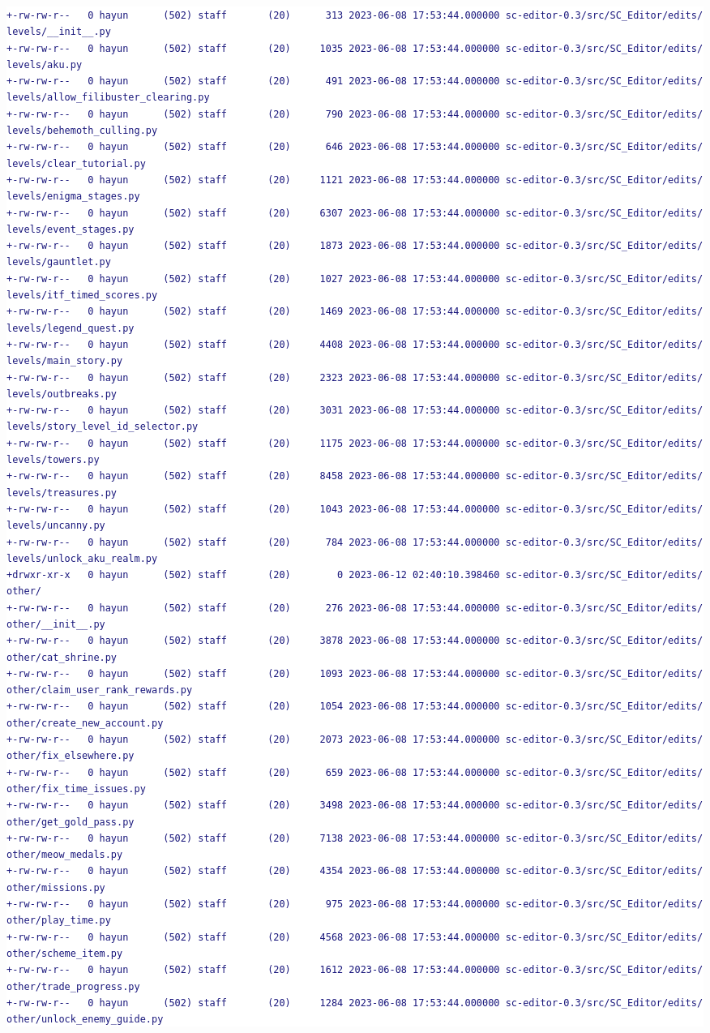 ```diff
+-rw-rw-r--   0 hayun      (502) staff       (20)      313 2023-06-08 17:53:44.000000 sc-editor-0.3/src/SC_Editor/edits/levels/__init__.py
+-rw-rw-r--   0 hayun      (502) staff       (20)     1035 2023-06-08 17:53:44.000000 sc-editor-0.3/src/SC_Editor/edits/levels/aku.py
+-rw-rw-r--   0 hayun      (502) staff       (20)      491 2023-06-08 17:53:44.000000 sc-editor-0.3/src/SC_Editor/edits/levels/allow_filibuster_clearing.py
+-rw-rw-r--   0 hayun      (502) staff       (20)      790 2023-06-08 17:53:44.000000 sc-editor-0.3/src/SC_Editor/edits/levels/behemoth_culling.py
+-rw-rw-r--   0 hayun      (502) staff       (20)      646 2023-06-08 17:53:44.000000 sc-editor-0.3/src/SC_Editor/edits/levels/clear_tutorial.py
+-rw-rw-r--   0 hayun      (502) staff       (20)     1121 2023-06-08 17:53:44.000000 sc-editor-0.3/src/SC_Editor/edits/levels/enigma_stages.py
+-rw-rw-r--   0 hayun      (502) staff       (20)     6307 2023-06-08 17:53:44.000000 sc-editor-0.3/src/SC_Editor/edits/levels/event_stages.py
+-rw-rw-r--   0 hayun      (502) staff       (20)     1873 2023-06-08 17:53:44.000000 sc-editor-0.3/src/SC_Editor/edits/levels/gauntlet.py
+-rw-rw-r--   0 hayun      (502) staff       (20)     1027 2023-06-08 17:53:44.000000 sc-editor-0.3/src/SC_Editor/edits/levels/itf_timed_scores.py
+-rw-rw-r--   0 hayun      (502) staff       (20)     1469 2023-06-08 17:53:44.000000 sc-editor-0.3/src/SC_Editor/edits/levels/legend_quest.py
+-rw-rw-r--   0 hayun      (502) staff       (20)     4408 2023-06-08 17:53:44.000000 sc-editor-0.3/src/SC_Editor/edits/levels/main_story.py
+-rw-rw-r--   0 hayun      (502) staff       (20)     2323 2023-06-08 17:53:44.000000 sc-editor-0.3/src/SC_Editor/edits/levels/outbreaks.py
+-rw-rw-r--   0 hayun      (502) staff       (20)     3031 2023-06-08 17:53:44.000000 sc-editor-0.3/src/SC_Editor/edits/levels/story_level_id_selector.py
+-rw-rw-r--   0 hayun      (502) staff       (20)     1175 2023-06-08 17:53:44.000000 sc-editor-0.3/src/SC_Editor/edits/levels/towers.py
+-rw-rw-r--   0 hayun      (502) staff       (20)     8458 2023-06-08 17:53:44.000000 sc-editor-0.3/src/SC_Editor/edits/levels/treasures.py
+-rw-rw-r--   0 hayun      (502) staff       (20)     1043 2023-06-08 17:53:44.000000 sc-editor-0.3/src/SC_Editor/edits/levels/uncanny.py
+-rw-rw-r--   0 hayun      (502) staff       (20)      784 2023-06-08 17:53:44.000000 sc-editor-0.3/src/SC_Editor/edits/levels/unlock_aku_realm.py
+drwxr-xr-x   0 hayun      (502) staff       (20)        0 2023-06-12 02:40:10.398460 sc-editor-0.3/src/SC_Editor/edits/other/
+-rw-rw-r--   0 hayun      (502) staff       (20)      276 2023-06-08 17:53:44.000000 sc-editor-0.3/src/SC_Editor/edits/other/__init__.py
+-rw-rw-r--   0 hayun      (502) staff       (20)     3878 2023-06-08 17:53:44.000000 sc-editor-0.3/src/SC_Editor/edits/other/cat_shrine.py
+-rw-rw-r--   0 hayun      (502) staff       (20)     1093 2023-06-08 17:53:44.000000 sc-editor-0.3/src/SC_Editor/edits/other/claim_user_rank_rewards.py
+-rw-rw-r--   0 hayun      (502) staff       (20)     1054 2023-06-08 17:53:44.000000 sc-editor-0.3/src/SC_Editor/edits/other/create_new_account.py
+-rw-rw-r--   0 hayun      (502) staff       (20)     2073 2023-06-08 17:53:44.000000 sc-editor-0.3/src/SC_Editor/edits/other/fix_elsewhere.py
+-rw-rw-r--   0 hayun      (502) staff       (20)      659 2023-06-08 17:53:44.000000 sc-editor-0.3/src/SC_Editor/edits/other/fix_time_issues.py
+-rw-rw-r--   0 hayun      (502) staff       (20)     3498 2023-06-08 17:53:44.000000 sc-editor-0.3/src/SC_Editor/edits/other/get_gold_pass.py
+-rw-rw-r--   0 hayun      (502) staff       (20)     7138 2023-06-08 17:53:44.000000 sc-editor-0.3/src/SC_Editor/edits/other/meow_medals.py
+-rw-rw-r--   0 hayun      (502) staff       (20)     4354 2023-06-08 17:53:44.000000 sc-editor-0.3/src/SC_Editor/edits/other/missions.py
+-rw-rw-r--   0 hayun      (502) staff       (20)      975 2023-06-08 17:53:44.000000 sc-editor-0.3/src/SC_Editor/edits/other/play_time.py
+-rw-rw-r--   0 hayun      (502) staff       (20)     4568 2023-06-08 17:53:44.000000 sc-editor-0.3/src/SC_Editor/edits/other/scheme_item.py
+-rw-rw-r--   0 hayun      (502) staff       (20)     1612 2023-06-08 17:53:44.000000 sc-editor-0.3/src/SC_Editor/edits/other/trade_progress.py
+-rw-rw-r--   0 hayun      (502) staff       (20)     1284 2023-06-08 17:53:44.000000 sc-editor-0.3/src/SC_Editor/edits/other/unlock_enemy_guide.py
```